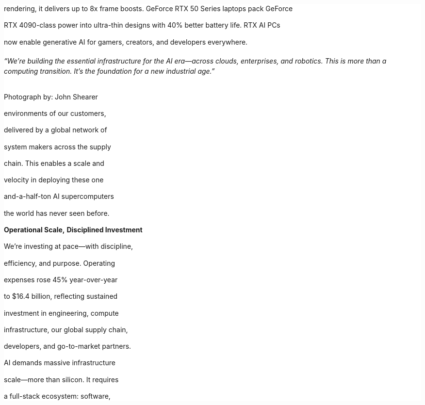 
rendering, it delivers up to 8x frame boosts. GeForce RTX 50 Series laptops pack GeForce


RTX 4090-class power into ultra-thin designs with 40% better battery life. RTX AI PCs


now enable generative AI for gamers, creators, and developers everywhere.


###### “We’re building the essential infrastructure for the AI era—across clouds, enterprises, and robotics. This is more than a computing transition. It’s the foundation for a new industrial age.”

Photograph by: John Shearer


environments of our customers,


delivered by a global network of


system makers across the supply


chain. This enables a scale and


velocity in deploying these one

and-a-half-ton AI supercomputers


the world has never seen before.


**Operational Scale,**
**Disciplined Investment**


We’re investing at pace—with discipline,

efficiency, and purpose. Operating


expenses rose 45% year-over-year


to $16.4 billion, reflecting sustained


investment in engineering, compute


infrastructure, our global supply chain,


developers, and go-to-market partners.


AI demands massive infrastructure


scale—more than silicon. It requires


a full-stack ecosystem: software,
